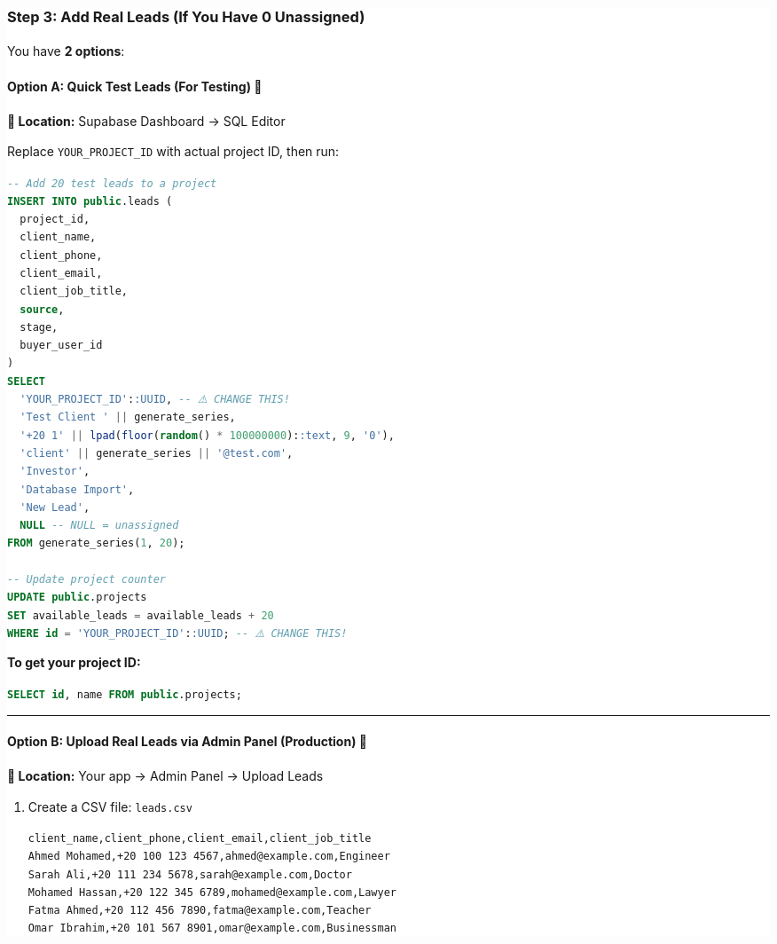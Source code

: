 
### Step 3: Add Real Leads (If You Have 0 Unassigned)

You have **2 options**:

#### Option A: Quick Test Leads (For Testing) 🧪
**📍 Location:** Supabase Dashboard → SQL Editor

Replace `YOUR_PROJECT_ID` with actual project ID, then run:

```sql
-- Add 20 test leads to a project
INSERT INTO public.leads (
  project_id,
  client_name,
  client_phone,
  client_email,
  client_job_title,
  source,
  stage,
  buyer_user_id
)
SELECT 
  'YOUR_PROJECT_ID'::UUID, -- ⚠️ CHANGE THIS!
  'Test Client ' || generate_series,
  '+20 1' || lpad(floor(random() * 100000000)::text, 9, '0'),
  'client' || generate_series || '@test.com',
  'Investor',
  'Database Import',
  'New Lead',
  NULL -- NULL = unassigned
FROM generate_series(1, 20);

-- Update project counter
UPDATE public.projects
SET available_leads = available_leads + 20
WHERE id = 'YOUR_PROJECT_ID'::UUID; -- ⚠️ CHANGE THIS!
```

**To get your project ID:**
```sql
SELECT id, name FROM public.projects;
```

---

#### Option B: Upload Real Leads via Admin Panel (Production) 🎯
**📍 Location:** Your app → Admin Panel → Upload Leads

1. Create a CSV file: `leads.csv`
   ```csv
   client_name,client_phone,client_email,client_job_title
   Ahmed Mohamed,+20 100 123 4567,ahmed@example.com,Engineer
   Sarah Ali,+20 111 234 5678,sarah@example.com,Doctor
   Mohamed Hassan,+20 122 345 6789,mohamed@example.com,Lawyer
   Fatma Ahmed,+20 112 456 7890,fatma@example.com,Teacher
   Omar Ibrahim,+20 101 567 8901,omar@example.com,Businessman
   ```
